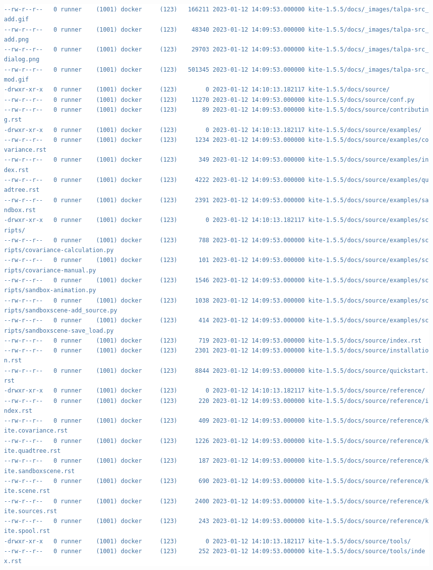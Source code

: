 ```diff
--rw-r--r--   0 runner    (1001) docker     (123)   166211 2023-01-12 14:09:53.000000 kite-1.5.5/docs/_images/talpa-src_add.gif
--rw-r--r--   0 runner    (1001) docker     (123)    48340 2023-01-12 14:09:53.000000 kite-1.5.5/docs/_images/talpa-src_add.png
--rw-r--r--   0 runner    (1001) docker     (123)    29703 2023-01-12 14:09:53.000000 kite-1.5.5/docs/_images/talpa-src_dialog.png
--rw-r--r--   0 runner    (1001) docker     (123)   501345 2023-01-12 14:09:53.000000 kite-1.5.5/docs/_images/talpa-src_mod.gif
-drwxr-xr-x   0 runner    (1001) docker     (123)        0 2023-01-12 14:10:13.182117 kite-1.5.5/docs/source/
--rw-r--r--   0 runner    (1001) docker     (123)    11270 2023-01-12 14:09:53.000000 kite-1.5.5/docs/source/conf.py
--rw-r--r--   0 runner    (1001) docker     (123)       89 2023-01-12 14:09:53.000000 kite-1.5.5/docs/source/contributing.rst
-drwxr-xr-x   0 runner    (1001) docker     (123)        0 2023-01-12 14:10:13.182117 kite-1.5.5/docs/source/examples/
--rw-r--r--   0 runner    (1001) docker     (123)     1234 2023-01-12 14:09:53.000000 kite-1.5.5/docs/source/examples/covariance.rst
--rw-r--r--   0 runner    (1001) docker     (123)      349 2023-01-12 14:09:53.000000 kite-1.5.5/docs/source/examples/index.rst
--rw-r--r--   0 runner    (1001) docker     (123)     4222 2023-01-12 14:09:53.000000 kite-1.5.5/docs/source/examples/quadtree.rst
--rw-r--r--   0 runner    (1001) docker     (123)     2391 2023-01-12 14:09:53.000000 kite-1.5.5/docs/source/examples/sandbox.rst
-drwxr-xr-x   0 runner    (1001) docker     (123)        0 2023-01-12 14:10:13.182117 kite-1.5.5/docs/source/examples/scripts/
--rw-r--r--   0 runner    (1001) docker     (123)      788 2023-01-12 14:09:53.000000 kite-1.5.5/docs/source/examples/scripts/covariance-calculation.py
--rw-r--r--   0 runner    (1001) docker     (123)      101 2023-01-12 14:09:53.000000 kite-1.5.5/docs/source/examples/scripts/covariance-manual.py
--rw-r--r--   0 runner    (1001) docker     (123)     1546 2023-01-12 14:09:53.000000 kite-1.5.5/docs/source/examples/scripts/sandbox-animation.py
--rw-r--r--   0 runner    (1001) docker     (123)     1038 2023-01-12 14:09:53.000000 kite-1.5.5/docs/source/examples/scripts/sandboxscene-add_source.py
--rw-r--r--   0 runner    (1001) docker     (123)      414 2023-01-12 14:09:53.000000 kite-1.5.5/docs/source/examples/scripts/sandboxscene-save_load.py
--rw-r--r--   0 runner    (1001) docker     (123)      719 2023-01-12 14:09:53.000000 kite-1.5.5/docs/source/index.rst
--rw-r--r--   0 runner    (1001) docker     (123)     2301 2023-01-12 14:09:53.000000 kite-1.5.5/docs/source/installation.rst
--rw-r--r--   0 runner    (1001) docker     (123)     8844 2023-01-12 14:09:53.000000 kite-1.5.5/docs/source/quickstart.rst
-drwxr-xr-x   0 runner    (1001) docker     (123)        0 2023-01-12 14:10:13.182117 kite-1.5.5/docs/source/reference/
--rw-r--r--   0 runner    (1001) docker     (123)      220 2023-01-12 14:09:53.000000 kite-1.5.5/docs/source/reference/index.rst
--rw-r--r--   0 runner    (1001) docker     (123)      409 2023-01-12 14:09:53.000000 kite-1.5.5/docs/source/reference/kite.covariance.rst
--rw-r--r--   0 runner    (1001) docker     (123)     1226 2023-01-12 14:09:53.000000 kite-1.5.5/docs/source/reference/kite.quadtree.rst
--rw-r--r--   0 runner    (1001) docker     (123)      187 2023-01-12 14:09:53.000000 kite-1.5.5/docs/source/reference/kite.sandboxscene.rst
--rw-r--r--   0 runner    (1001) docker     (123)      690 2023-01-12 14:09:53.000000 kite-1.5.5/docs/source/reference/kite.scene.rst
--rw-r--r--   0 runner    (1001) docker     (123)     2400 2023-01-12 14:09:53.000000 kite-1.5.5/docs/source/reference/kite.sources.rst
--rw-r--r--   0 runner    (1001) docker     (123)      243 2023-01-12 14:09:53.000000 kite-1.5.5/docs/source/reference/kite.spool.rst
-drwxr-xr-x   0 runner    (1001) docker     (123)        0 2023-01-12 14:10:13.182117 kite-1.5.5/docs/source/tools/
--rw-r--r--   0 runner    (1001) docker     (123)      252 2023-01-12 14:09:53.000000 kite-1.5.5/docs/source/tools/index.rst
```